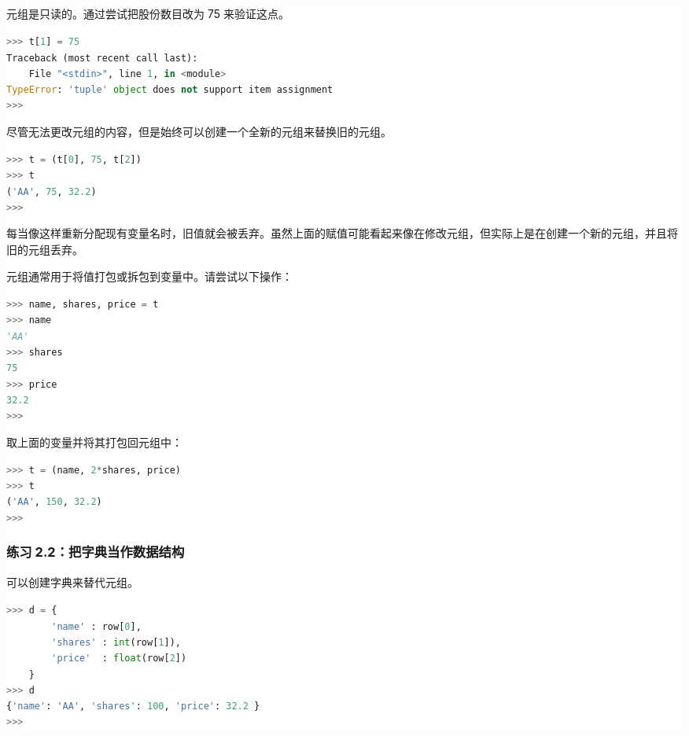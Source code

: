 元组是只读的。通过尝试把股份数目改为 75 来验证这点。

```python
>>> t[1] = 75
Traceback (most recent call last):
    File "<stdin>", line 1, in <module>
TypeError: 'tuple' object does not support item assignment
>>>
```

尽管无法更改元组的内容，但是始终可以创建一个全新的元组来替换旧的元组。

```python
>>> t = (t[0], 75, t[2])
>>> t
('AA', 75, 32.2)
>>>
```

每当像这样重新分配现有变量名时，旧值就会被丢弃。虽然上面的赋值可能看起来像在修改元组，但实际上是在创建一个新的元组，并且将旧的元组丢弃。

元组通常用于将值打包或拆包到变量中。请尝试以下操作：

```python
>>> name, shares, price = t
>>> name
'AA'
>>> shares
75
>>> price
32.2
>>>
```

取上面的变量并将其打包回元组中：

```python
>>> t = (name, 2*shares, price)
>>> t
('AA', 150, 32.2)
>>>
```

### 练习 2.2：把字典当作数据结构

可以创建字典来替代元组。

```python
>>> d = {
        'name' : row[0],
        'shares' : int(row[1]),
        'price'  : float(row[2])
    }
>>> d
{'name': 'AA', 'shares': 100, 'price': 32.2 }
>>>
```
